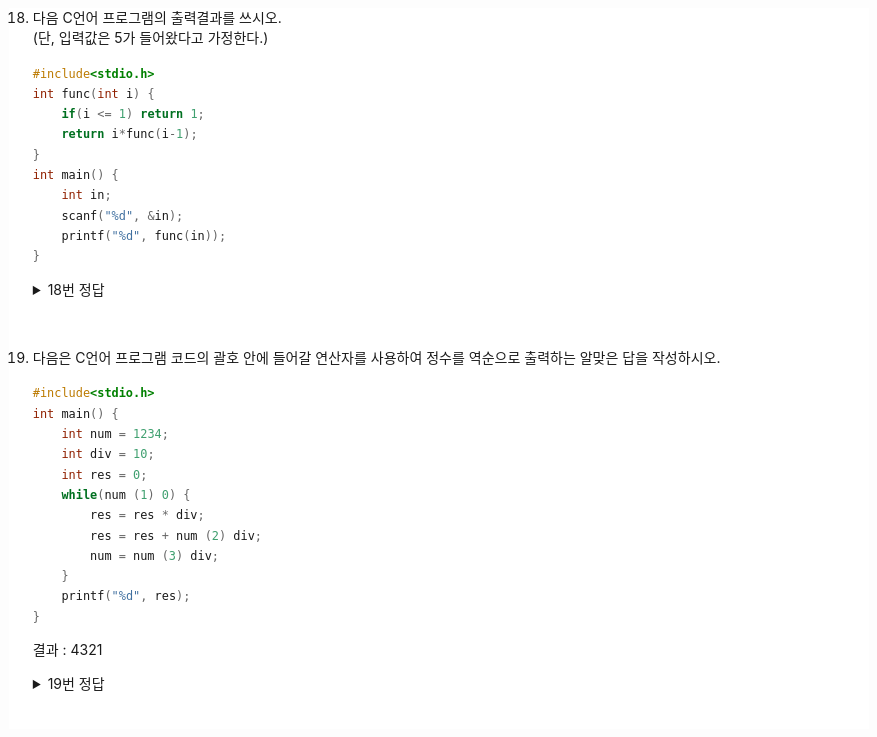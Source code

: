 18. 다음 C언어 프로그램의 출력결과를 쓰시오.  
(단, 입력값은 5가 들어왔다고 가정한다.)  

    ```c
    #include<stdio.h>
    int func(int i) {
        if(i <= 1) return 1;
        return i*func(i-1);
    }
    int main() {
        int in;
        scanf("%d", &in);
        printf("%d", func(in));
    }
    ```
    <details>
    <summary> 18번 정답</summary>
    <div markdown="1">
    <span style="color:#708090;">
    120
    </span>
    </div>
    </details>
<br>

19. 다음은 C언어 프로그램 코드의 괄호 안에 들어갈 연산자를 사용하여 정수를 역순으로 출력하는 알맞은 답을 작성하시오.  

    ```c
    #include<stdio.h>
    int main() {
        int num = 1234;
        int div = 10;
        int res = 0;
        while(num (1) 0) {
            res = res * div;
            res = res + num (2) div;
            num = num (3) div;
        }
        printf("%d", res);
    }
    ```
    결과 : 4321

    <details>
    <summary> 19번 정답</summary>
    <div markdown="1">
    <span style="color:#708090;">
    (1) >  
    (2) %  
    (3) /  
    </span>
    </div>
    </details>
<br>
